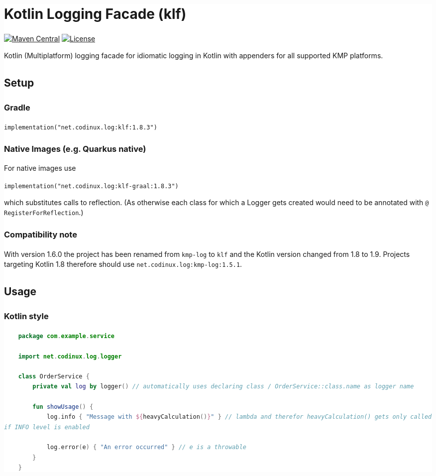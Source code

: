 # Kotlin Logging Facade (klf)
[![Maven Central](https://maven-badges.herokuapp.com/maven-central/net.codinux.log/klf/badge.svg)](https://maven-badges.herokuapp.com/maven-central/net.codinux.log/klf)
[![License](https://img.shields.io/badge/License-Apache_2.0-blue.svg)](https://opensource.org/licenses/Apache-2.0)

Kotlin (Multiplatform) logging facade for idiomatic logging in Kotlin with appenders for all supported KMP platforms.

## Setup

### Gradle

```
implementation("net.codinux.log:klf:1.8.3")
```

### Native Images (e.g. Quarkus native)

For native images use

```
implementation("net.codinux.log:klf-graal:1.8.3")
```

which substitutes calls to reflection. (As otherwise each class for which a Logger gets created would need to be annotated with `@RegisterForReflection`.)

### Compatibility note

With version 1.6.0 the project has been renamed from `kmp-log` to `klf` and the Kotlin version changed from 1.8 to 1.9.
Projects targeting Kotlin 1.8 therefore should use `net.codinux.log:kmp-log:1.5.1`.

## Usage

### Kotlin style

```kotlin
    package com.example.service
    
    import net.codinux.log.logger
    
    class OrderService {
        private val log by logger() // automatically uses declaring class / OrderService::class.name as logger name
      
        fun showUsage() {
            log.info { "Message with ${heavyCalculation()}" } // lambda and therefor heavyCalculation() gets only called if INFO level is enabled
    
            log.error(e) { "An error occurred" } // e is a throwable
        }
    }
```
